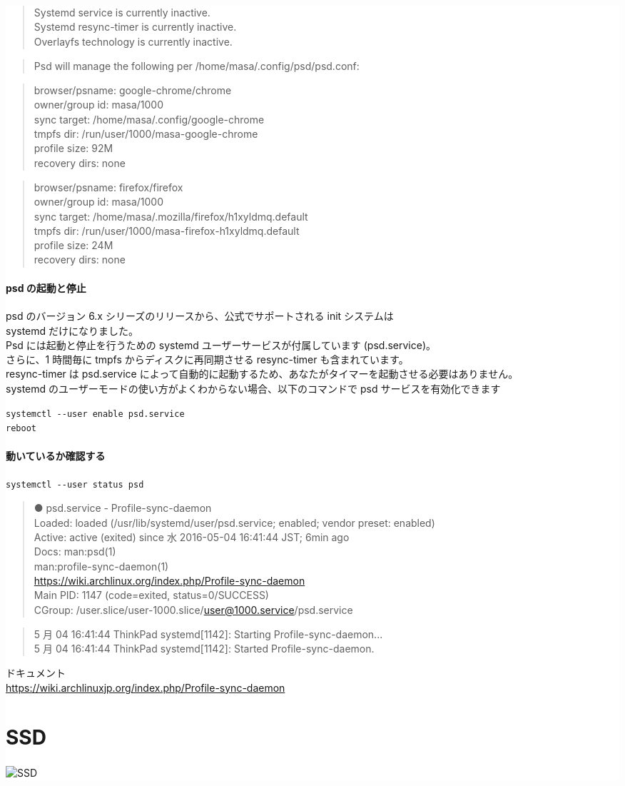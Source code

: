 > Systemd service is currently inactive.  
> Systemd resync-timer is currently inactive.  
> Overlayfs technology is currently inactive.  

>Psd will manage the following per /home/masa/.config/psd/psd.conf:  

> browser/psname:  google-chrome/chrome  
> owner/group id:  masa/1000  
> sync target:     /home/masa/.config/google-chrome  
> tmpfs dir:       /run/user/1000/masa-google-chrome  
> profile size:    92M  
> recovery dirs:   none  

> browser/psname:  firefox/firefox  
> owner/group id:  masa/1000  
> sync target:     /home/masa/.mozilla/firefox/h1xyldmq.default  
> tmpfs dir:       /run/user/1000/masa-firefox-h1xyldmq.default  
> profile size:    24M  
> recovery dirs:   none  

#### psd の起動と停止
psd のバージョン 6.x シリーズのリリースから、公式でサポートされる init システムは  
systemd だけになりました。  
Psd には起動と停止を行うための systemd ユーザーサービスが付属しています (psd.service)。  
さらに、1 時間毎に tmpfs からディスクに再同期させる resync-timer も含まれています。  
resync-timer は psd.service によって自動的に起動するため、あなたがタイマーを起動させる必要はありません。  
systemd のユーザーモードの使い方がよくわからない場合、以下のコマンドで psd サービスを有効化できます  

    systemctl --user enable psd.service  
    reboot  


#### 動いているか確認する

    systemctl --user status psd  
	
>● psd.service - Profile-sync-daemon  
>   Loaded: loaded (/usr/lib/systemd/user/psd.service; enabled; vendor preset: enabled)  
>   Active: active (exited) since 水 2016-05-04 16:41:44 JST; 6min ago  
>     Docs: man:psd(1)  
>           man:profile-sync-daemon(1)  
>           https://wiki.archlinux.org/index.php/Profile-sync-daemon  
> Main PID: 1147 (code=exited, status=0/SUCCESS)  
>   CGroup: /user.slice/user-1000.slice/user@1000.service/psd.service  

> 5 月 04 16:41:44 ThinkPad systemd[1142]: Starting Profile-sync-daemon...  
> 5 月 04 16:41:44 ThinkPad systemd[1142]: Started Profile-sync-daemon.  


ドキュメント  
<https://wiki.archlinuxjp.org/index.php/Profile-sync-daemon>  



# SSD
![SSD](https://raw.githubusercontent.com/latestmasa/dotfiles/image/image/baobao.png)
